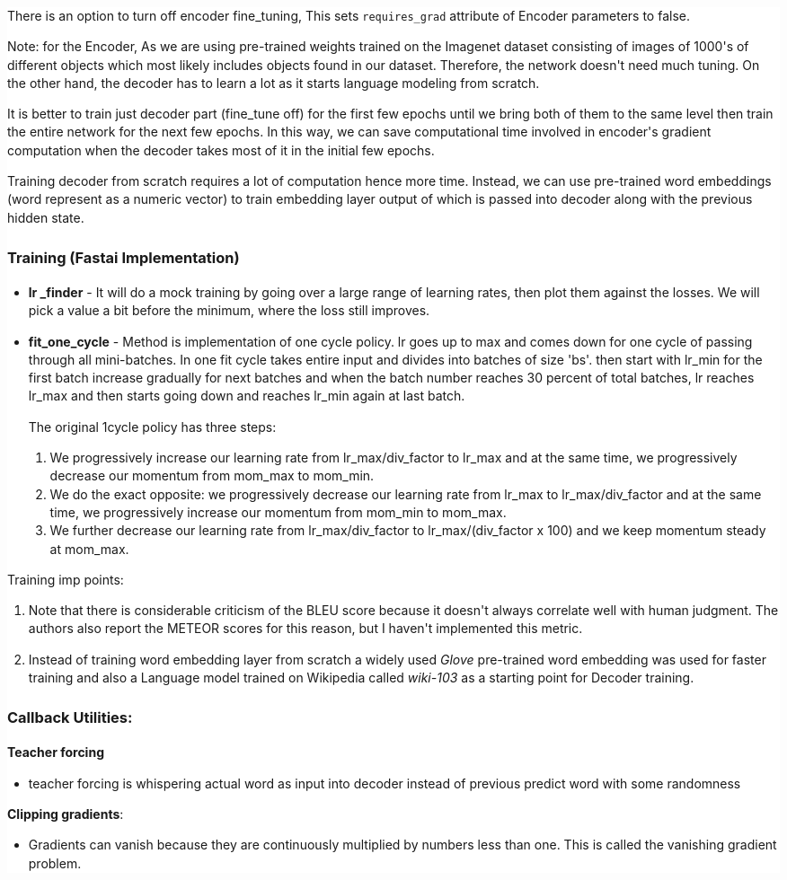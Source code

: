 There is an option to turn off encoder  fine_tuning, This sets ```requires_grad``` attribute of Encoder parameters to false.

Note: for the Encoder, As we are using pre-trained weights trained on the Imagenet dataset consisting of images of 1000's of different objects which most likely includes objects found in our dataset. Therefore, the network doesn't need much tuning. On the other hand, the decoder has to learn a lot as it starts language modeling from scratch.

It is better to train just decoder part (fine_tune off) for the first few epochs until we bring both of them to the same level then train the entire network for the next few epochs. In this way, we can save computational time involved in encoder's gradient computation when the decoder takes most of it in the initial few epochs.

Training decoder from scratch requires a lot of computation hence more time. Instead, we can use pre-trained word embeddings (word represent as a numeric vector) to train embedding layer output of which is passed into decoder along with the previous hidden state.

### Training (Fastai Implementation)
* **lr _finder** - It will do a mock training by going over a large range of learning rates, then plot them against the losses. We will pick a value a bit before the minimum, where the loss still improves.

* **fit_one_cycle** - Method is implementation of one cycle policy. lr goes up to max and comes down for one cycle of passing through all mini-batches. In one fit cycle takes entire input and divides into batches of size 'bs'. then start with lr_min for the first batch increase gradually for next batches and when the batch number reaches 30 percent of total batches, lr reaches lr_max and then starts going down and reaches lr_min again at last batch.

    The original 1cycle policy has three steps:

    1. We progressively increase our learning rate from lr_max/div_factor to lr_max and at the same time, we progressively decrease our momentum from mom_max to mom_min.
    2. We do the exact opposite: we progressively decrease our learning rate from lr_max to lr_max/div_factor and at the same time, we progressively increase our momentum from mom_min to mom_max.
    3. We further decrease our learning rate from lr_max/div_factor to lr_max/(div_factor x 100) and we keep momentum steady at mom_max.


Training imp points:
1. Note that there is considerable criticism of the BLEU score because it doesn't always correlate well with human judgment. The authors also report the METEOR scores for this reason, but I haven't implemented this metric.

2. Instead of training word embedding layer from scratch a widely used *Glove* pre-trained word embedding was used for faster training and also a Language model trained on Wikipedia called *wiki-103* as a starting point for Decoder training.


### Callback Utilities:

**Teacher forcing** 
* teacher forcing is whispering actual word as input into decoder instead of previous predict word with some randomness

**Clipping gradients**:
*  Gradients can vanish because they are continuously multiplied by numbers less than one. This is called the vanishing gradient problem.
